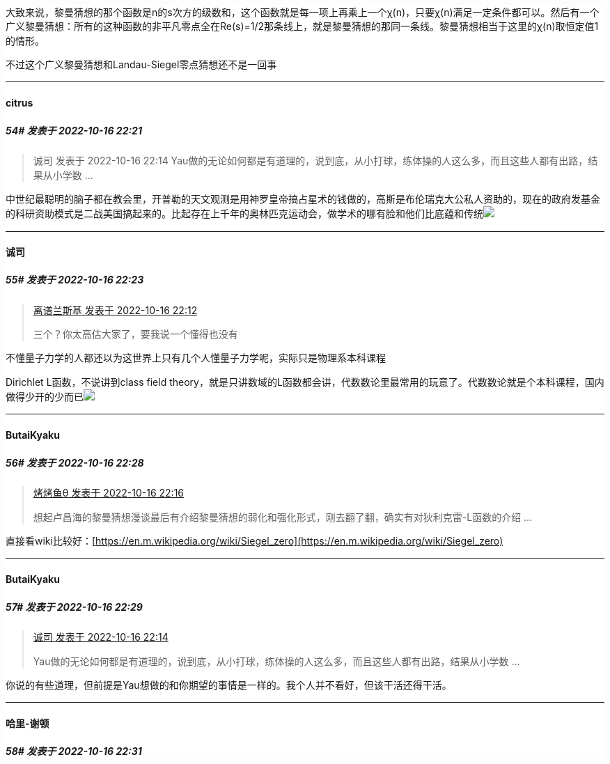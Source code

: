 大致来说，黎曼猜想的那个函数是n的s次方的级数和，这个函数就是每一项上再乘上一个χ(n)，只要χ(n)满足一定条件都可以。然后有一个广义黎曼猜想：所有的这种函数的非平凡零点全在Re(s)=1/2那条线上，就是黎曼猜想的那同一条线。黎曼猜想相当于这里的χ(n)取恒定值1的情形。

不过这个广义黎曼猜想和Landau-Siegel零点猜想还不是一回事

*****

####  citrus  
##### 54#       发表于 2022-10-16 22:21

<blockquote>诚司 发表于 2022-10-16 22:14
Yau做的无论如何都是有道理的，说到底，从小打球，练体操的人这么多，而且这些人都有出路，结果从小学数 ...</blockquote>
中世纪最聪明的脑子都在教会里，开普勒的天文观测是用神罗皇帝搞占星术的钱做的，高斯是布伦瑞克大公私人资助的，现在的政府发基金的科研资助模式是二战美国搞起来的。比起存在上千年的奥林匹克运动会，做学术的哪有脸和他们比底蕴和传统<img src="https://static.saraba1st.com/image/smiley/face2017/067.png" referrerpolicy="no-referrer">

*****

####  诚司  
##### 55#       发表于 2022-10-16 22:23

<blockquote><a href="httphttps://bbs.saraba1st.com/2b/forum.php?mod=redirect&amp;goto=findpost&amp;pid=57945137&amp;ptid=2099955" target="_blank">离谱兰斯基 发表于 2022-10-16 22:12</a>

三个？你太高估大家了，要我说一个懂得也没有</blockquote>
不懂量子力学的人都还以为这世界上只有几个人懂量子力学呢，实际只是物理系本科课程

Dirichlet L函数，不说讲到class field theory，就是只讲数域的L函数都会讲，代数数论里最常用的玩意了。代数数论就是个本科课程，国内做得少开的少而已<img src="https://static.saraba1st.com/image/smiley/face2017/002.png" referrerpolicy="no-referrer">

*****

####  ButaiKyaku  
##### 56#       发表于 2022-10-16 22:28

<blockquote><a href="httphttps://bbs.saraba1st.com/2b/forum.php?mod=redirect&amp;goto=findpost&amp;pid=57945199&amp;ptid=2099955" target="_blank">烤烤鱼θ 发表于 2022-10-16 22:16</a>

想起卢昌海的黎曼猜想漫谈最后有介绍黎曼猜想的弱化和强化形式，刚去翻了翻，确实有对狄利克雷-L函数的介绍 ...</blockquote>
直接看wiki比较好：[https://en.m.wikipedia.org/wiki/Siegel_zero](https://en.m.wikipedia.org/wiki/Siegel_zero)

*****

####  ButaiKyaku  
##### 57#       发表于 2022-10-16 22:29

<blockquote><a href="httphttps://bbs.saraba1st.com/2b/forum.php?mod=redirect&amp;goto=findpost&amp;pid=57945169&amp;ptid=2099955" target="_blank">诚司 发表于 2022-10-16 22:14</a>

Yau做的无论如何都是有道理的，说到底，从小打球，练体操的人这么多，而且这些人都有出路，结果从小学数 ...</blockquote>
你说的有些道理，但前提是Yau想做的和你期望的事情是一样的。我个人并不看好，但该干活还得干活。

*****

####  哈里-谢顿  
##### 58#       发表于 2022-10-16 22:31

